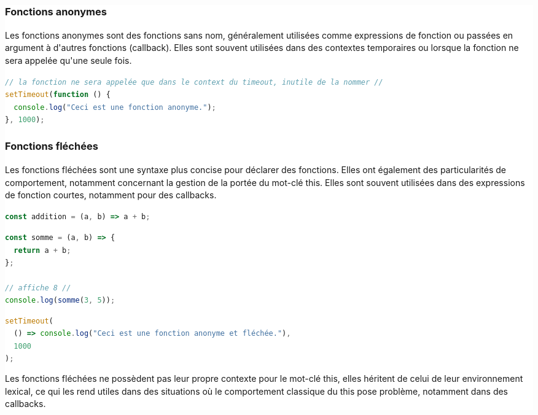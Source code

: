 ### Fonctions anonymes

Les fonctions anonymes sont des fonctions sans nom, généralement utilisées comme expressions de fonction ou passées en argument à d'autres fonctions (callback). Elles sont souvent utilisées dans des contextes temporaires ou lorsque la fonction ne sera appelée qu'une seule fois.

```js
// la fonction ne sera appelée que dans le context du timeout, inutile de la nommer //
setTimeout(function () {
  console.log("Ceci est une fonction anonyme.");
}, 1000);
```

### Fonctions fléchées

Les fonctions fléchées sont une syntaxe plus concise pour déclarer des fonctions. Elles ont également des particularités de comportement, notamment concernant la gestion de la portée du mot-clé this. Elles sont souvent utilisées dans des expressions de fonction courtes, notamment pour des callbacks.

```js
const addition = (a, b) => a + b;
```

```js
const somme = (a, b) => {
  return a + b;
};

// affiche 8 //
console.log(somme(3, 5));
```

```js
setTimeout(
  () => console.log("Ceci est une fonction anonyme et fléchée."),
  1000
);
```

Les fonctions fléchées ne possèdent pas leur propre contexte pour le mot-clé this, elles héritent de celui de leur environnement lexical, ce qui les rend utiles dans des situations où le comportement classique du this pose problème, notamment dans des callbacks.
